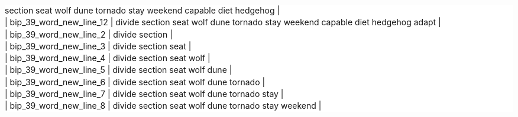 section
seat
wolf
dune
tornado
stay
weekend
capable
diet
hedgehog |  
| bip_39_word_new_line_12 | divide
section
seat
wolf
dune
tornado
stay
weekend
capable
diet
hedgehog
adapt |  
| bip_39_word_new_line_2 | divide
section |  
| bip_39_word_new_line_3 | divide
section
seat |  
| bip_39_word_new_line_4 | divide
section
seat
wolf |  
| bip_39_word_new_line_5 | divide
section
seat
wolf
dune |  
| bip_39_word_new_line_6 | divide
section
seat
wolf
dune
tornado |  
| bip_39_word_new_line_7 | divide
section
seat
wolf
dune
tornado
stay |  
| bip_39_word_new_line_8 | divide
section
seat
wolf
dune
tornado
stay
weekend |  